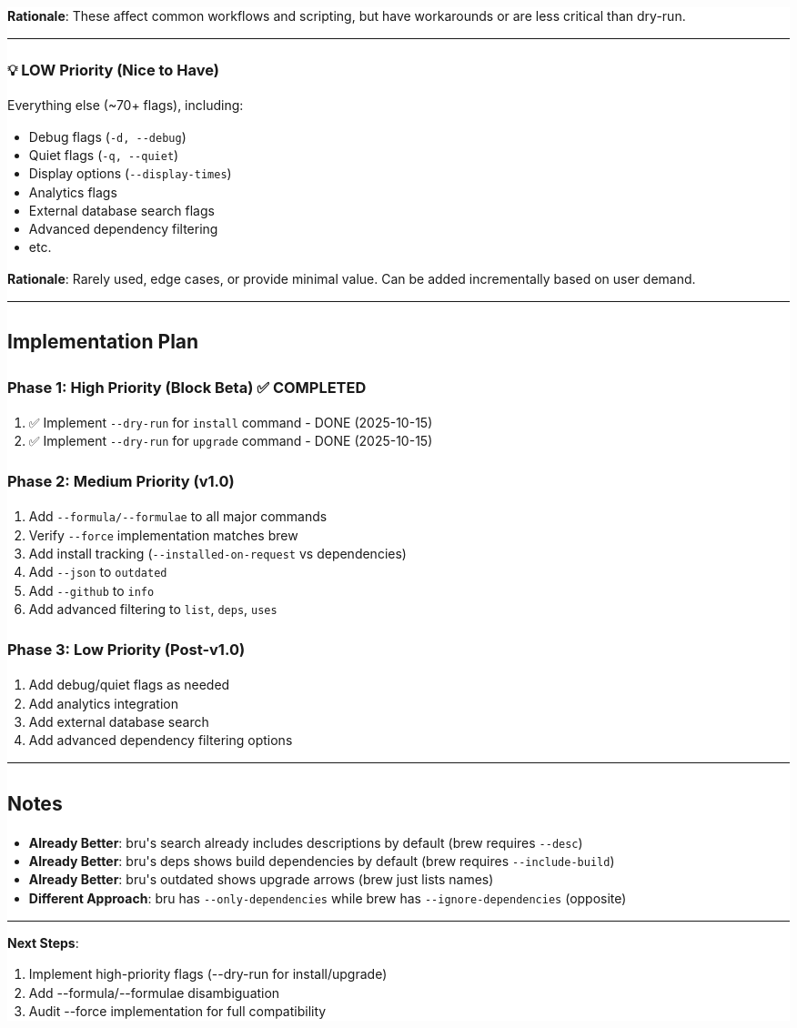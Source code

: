 **Rationale**: These affect common workflows and scripting, but have workarounds or are less critical than dry-run.

---

### 💡 LOW Priority (Nice to Have)

Everything else (~70+ flags), including:
- Debug flags (`-d, --debug`)
- Quiet flags (`-q, --quiet`)
- Display options (`--display-times`)
- Analytics flags
- External database search flags
- Advanced dependency filtering
- etc.

**Rationale**: Rarely used, edge cases, or provide minimal value. Can be added incrementally based on user demand.

---

## Implementation Plan

### Phase 1: High Priority (Block Beta) ✅ COMPLETED

1. ✅ Implement `--dry-run` for `install` command - DONE (2025-10-15)
2. ✅ Implement `--dry-run` for `upgrade` command - DONE (2025-10-15)

### Phase 2: Medium Priority (v1.0)

1. Add `--formula/--formulae` to all major commands
2. Verify `--force` implementation matches brew
3. Add install tracking (`--installed-on-request` vs dependencies)
4. Add `--json` to `outdated`
5. Add `--github` to `info`
6. Add advanced filtering to `list`, `deps`, `uses`

### Phase 3: Low Priority (Post-v1.0)

1. Add debug/quiet flags as needed
2. Add analytics integration
3. Add external database search
4. Add advanced dependency filtering options

---

## Notes

- **Already Better**: bru's search already includes descriptions by default (brew requires `--desc`)
- **Already Better**: bru's deps shows build dependencies by default (brew requires `--include-build`)
- **Already Better**: bru's outdated shows upgrade arrows (brew just lists names)
- **Different Approach**: bru has `--only-dependencies` while brew has `--ignore-dependencies` (opposite)

---

**Next Steps**:
1. Implement high-priority flags (--dry-run for install/upgrade)
2. Add --formula/--formulae disambiguation
3. Audit --force implementation for full compatibility
